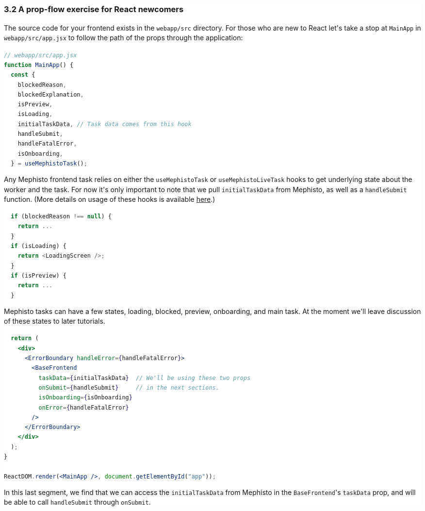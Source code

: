 ### 3.2 A prop-flow exercise for React newcomers
The source code for your frontend exists in the `webapp/src` directory. For those who are new to React let's take a stop at `MainApp` in `webapp/src/app.jsx` to follow the path of the props through the application:

```javascript
// webapp/src/app.jsx
function MainApp() {
  const {
    blockedReason,
    blockedExplanation,
    isPreview,
    isLoading,
    initialTaskData, // Task data comes from this hook
    handleSubmit,
    handleFatalError,
    isOnboarding,
  } = useMephistoTask();
```
Any Mephisto frontend task relies on either the `useMephistoTask` or `useMephistoLiveTask` hooks to get underlying state about the worker and the task. For now it's only important to note that we pull `initialTaskData` from Mephisto, as well as a `handleSubmit` function. (More details on usage of these hooks is available [here](https://github.com/facebookresearch/Mephisto/tree/main/packages/mephisto-task).)
```javascript
  if (blockedReason !== null) {
    return ...
  }
  if (isLoading) {
    return <LoadingScreen />;
  }
  if (isPreview) {
    return ...
  }
```
Mephisto tasks can have a few states, loading, blocked, preview, onboarding, and main task. At the moment we'll leave discussion of these states to later tutorials.
```jsx
  return (
    <div>
      <ErrorBoundary handleError={handleFatalError}>
        <BaseFrontend
          taskData={initialTaskData}  // We'll be using these two props
          onSubmit={handleSubmit}     // in the next sections.
          isOnboarding={isOnboarding}
          onError={handleFatalError}
        />
      </ErrorBoundary>
    </div>
  );
}

ReactDOM.render(<MainApp />, document.getElementById("app"));
```
In this last segment, we find that we can access the `initialTaskData` from Mephisto in the `BaseFrontend`'s `taskData` prop, and will be able to call `handleSubmit` through `onSubmit`. 
